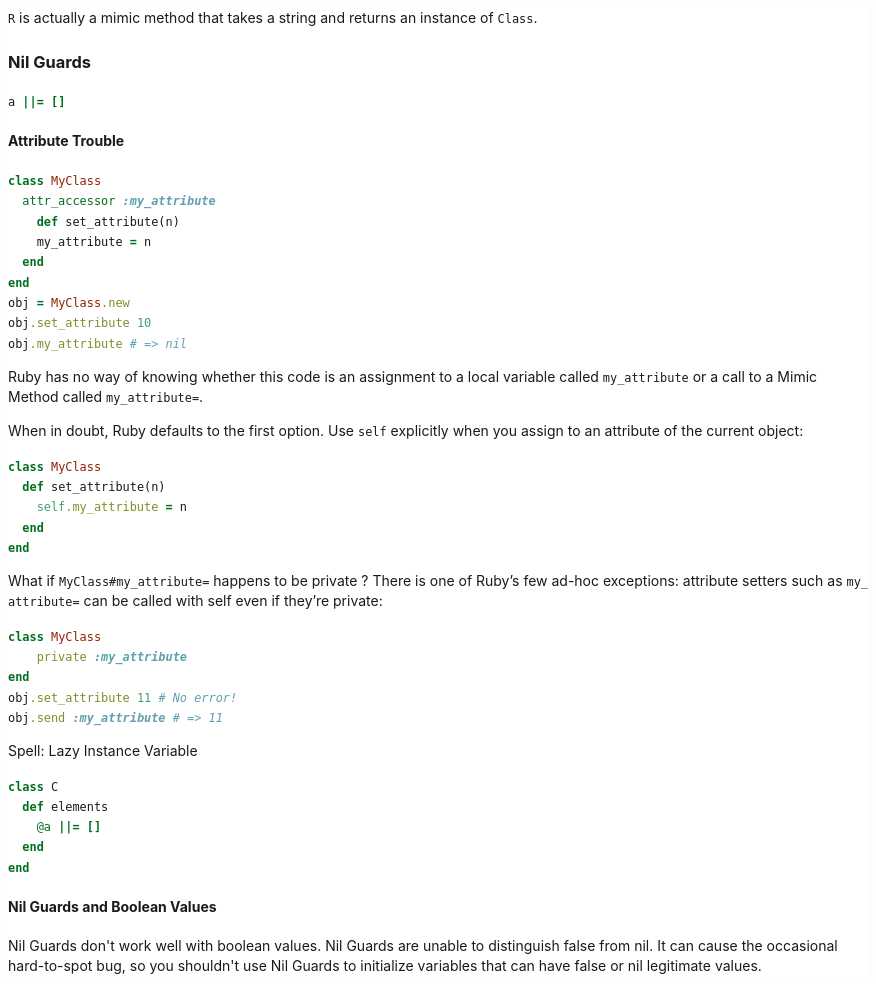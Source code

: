 `R` is actually a mimic method that takes a string and returns an instance of `Class`.

### Nil Guards
```ruby
a ||= []
```
#### Attribute Trouble
```ruby
class MyClass
  attr_accessor :my_attribute
    def set_attribute(n)
    my_attribute = n
  end
end
obj = MyClass.new
obj.set_attribute 10
obj.my_attribute # => nil
```
Ruby has no way of knowing whether this code is an assignment to a local variable called `my_attribute` or a call to a Mimic Method called `my_attribute=`.

When in doubt, Ruby defaults to the first option.
Use `self` explicitly when you assign to an attribute of the current object:

```ruby
class MyClass
  def set_attribute(n)
    self.my_attribute = n
  end
end
```

What if `MyClass#my_attribute=` happens to be private ?
There is one of Ruby’s few ad-hoc exceptions: attribute setters such as `my_attribute=` can be called with self even if they’re private:

```ruby
class MyClass
    private :my_attribute
end
obj.set_attribute 11 # No error!
obj.send :my_attribute # => 11
```

Spell: Lazy Instance Variable

```ruby
class C
  def elements
    @a ||= []
  end
end
```

#### Nil Guards and Boolean Values
Nil Guards don't work well with boolean values.
Nil Guards are unable to distinguish false from nil.
It can cause the occasional hard-to-spot bug, so you shouldn't use Nil Guards
to initialize variables that can have false or nil legitimate values.
